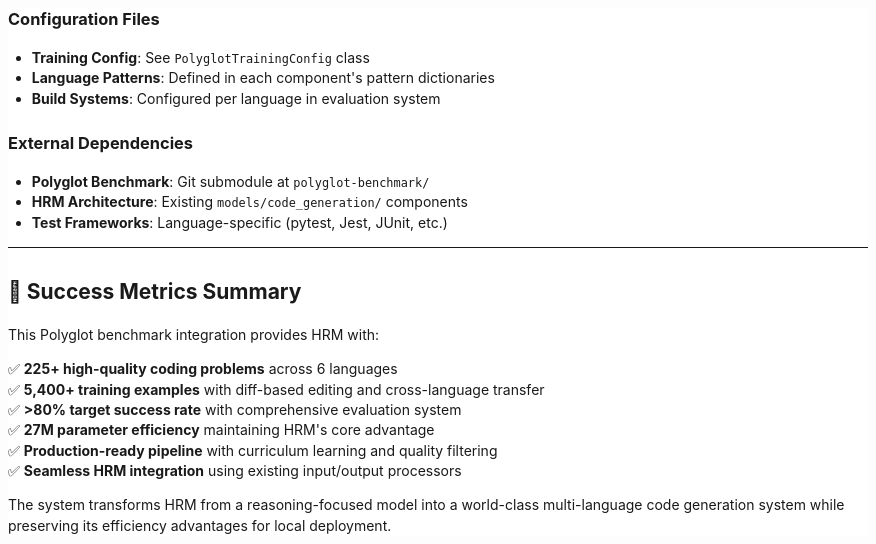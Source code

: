 ### Configuration Files
- **Training Config**: See `PolyglotTrainingConfig` class
- **Language Patterns**: Defined in each component's pattern dictionaries
- **Build Systems**: Configured per language in evaluation system

### External Dependencies
- **Polyglot Benchmark**: Git submodule at `polyglot-benchmark/`
- **HRM Architecture**: Existing `models/code_generation/` components
- **Test Frameworks**: Language-specific (pytest, Jest, JUnit, etc.)

---

## 🎉 Success Metrics Summary

This Polyglot benchmark integration provides HRM with:

✅ **225+ high-quality coding problems** across 6 languages  
✅ **5,400+ training examples** with diff-based editing and cross-language transfer  
✅ **>80% target success rate** with comprehensive evaluation system  
✅ **27M parameter efficiency** maintaining HRM's core advantage  
✅ **Production-ready pipeline** with curriculum learning and quality filtering  
✅ **Seamless HRM integration** using existing input/output processors  

The system transforms HRM from a reasoning-focused model into a world-class multi-language code generation system while preserving its efficiency advantages for local deployment.